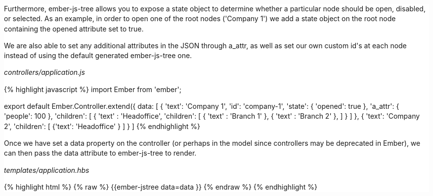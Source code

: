 Furthermore, ember-js-tree allows you to expose a state object to determine whether a particular node should be open, disabled, or selected. As an example, in order to open one of the root nodes ('Company 1') we add a state object on the root node containing the opened attribute set to true.

We are also able to set any additional attributes in the JSON through a_attr, as well as set our own custom id's at each node instead of using the default generated ember-js-tree one.

*controllers/application.js*

{% highlight javascript %}
import Ember from 'ember';

export default Ember.Controller.extend({
  data: [
	  {
      'text': 'Company 1',
	  	'id': 'company-1',
	    'state': {
	      'opened': true
	    },
	    'a_attr': {
	      'people': 100
	    },
	    'children': [
	      { 'text' : 'Headoffice',
	        'children': [
	          { 'text' : 'Branch 1' },
	          { 'text' : 'Branch 2' },
	        ]
	      }
	    ]
	  },
	  { 'text': 'Company 2',
	    'children': [
	      {'text': 'Headoffice' }
	    ]
	  }
	]
{% endhighlight %}

Once we have set a data property on the controller (or perhaps in the model since controllers may be deprecated in Ember), we can then pass the data attribute to ember-js-tree to render.

*templates/application.hbs*


{% highlight html %}
{% raw %}
  {{ember-jstree
     data=data
  }}
{% endraw %}
{% endhighlight %}


